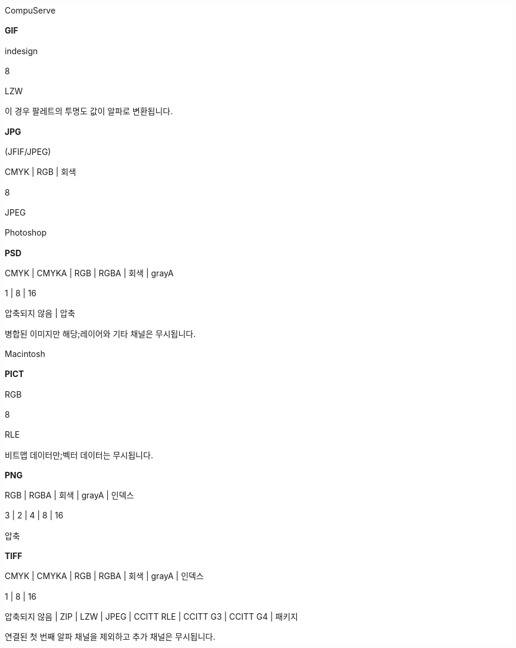    <td> </td> 
   <td> </td> 
   <td> </td> 
   <td> </td> 
   <td> </td> 
  </tr> 
  <tr> 
   <td> <p> CompuServe </p> <b>GIF</b> </td> 
   <td> <p> indesign </p> </td> 
   <td> <p> 8 </p> </td> 
   <td> <p> LZW </p> </td> 
   <td> <p> 이 경우 팔레트의 투명도 값이 알파로 변환됩니다. </p> </td> 
  </tr> 
  <tr> 
   <td> <b> JPG</b> <p> (JFIF/JPEG) </p> </td> 
   <td> <p> CMYK | RGB | 회색 </p> </td> 
   <td> <p> 8 </p> </td> 
   <td> <p> JPEG </p> </td> 
   <td> <p> </p> </td> 
  </tr> 
  <tr> 
   <td> <p> Photoshop </p> <b>PSD</b> </td> 
   <td> <p> CMYK | CMYKA | RGB | RGBA | 회색 | grayA </p> </td> 
   <td> <p> 1 | 8 | 16 </p> </td> 
   <td> <p> 압축되지 않음 | 압축 </p> </td> 
   <td> <p> 병합된 이미지만 해당;레이어와 기타 채널은 무시됩니다. </p> </td> 
  </tr> 
  <tr> 
   <td> <p> Macintosh </p> <b>PICT</b> </td> 
   <td> <p> RGB </p> </td> 
   <td> <p> 8 </p> </td> 
   <td> <p> RLE </p> </td> 
   <td> <p> 비트맵 데이터만;벡터 데이터는 무시됩니다. </p> </td> 
  </tr> 
  <tr> 
   <td> <b> PNG</b> </td> 
   <td> <p> RGB | RGBA | 회색 | grayA | 인덱스 </p> </td> 
   <td> <p> 3 | 2 | 4 | 8 | 16 </p> </td> 
   <td> <p> 압축 </p> </td> 
   <td> <p> </p> </td> 
  </tr> 
  <tr> 
   <td> <b> TIFF</b> </td> 
   <td> <p> CMYK | CMYKA | RGB | RGBA | 회색 | grayA | 인덱스 </p> </td> 
   <td> <p> 1 | 8 | 16 </p> </td> 
   <td> <p> 압축되지 않음 | ZIP | LZW | JPEG | CCITT RLE | CCITT G3 | CCITT G4 | 패키지 </p> </td> 
   <td> <p> 연결된 첫 번째 알파 채널을 제외하고 추가 채널은 무시됩니다. </p> </td> 
  </tr> 
 </tbody> 
</table>
